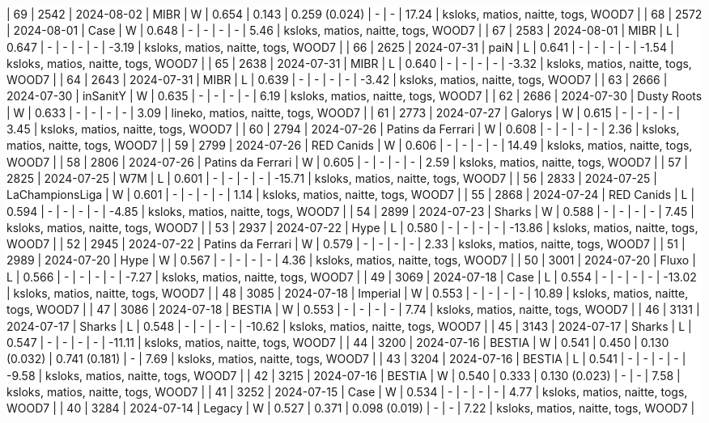 |           69 |     2542 | 2024-08-02 | MIBR              | W   | 0.654      | 0.143        | 0.259 (0.024)    | -                | -         |    17.24 | ksloks, matios, naitte, togs, WOOD7    |
|           68 |     2572 | 2024-08-01 | Case              | W   | 0.648      | -            | -                | -                | -         |     5.46 | ksloks, matios, naitte, togs, WOOD7    |
|           67 |     2583 | 2024-08-01 | MIBR              | L   | 0.647      | -            | -                | -                | -         |    -3.19 | ksloks, matios, naitte, togs, WOOD7    |
|           66 |     2625 | 2024-07-31 | paiN              | L   | 0.641      | -            | -                | -                | -         |    -1.54 | ksloks, matios, naitte, togs, WOOD7    |
|           65 |     2638 | 2024-07-31 | MIBR              | L   | 0.640      | -            | -                | -                | -         |    -3.32 | ksloks, matios, naitte, togs, WOOD7    |
|           64 |     2643 | 2024-07-31 | MIBR              | L   | 0.639      | -            | -                | -                | -         |    -3.42 | ksloks, matios, naitte, togs, WOOD7    |
|           63 |     2666 | 2024-07-30 | inSanitY          | W   | 0.635      | -            | -                | -                | -         |     6.19 | ksloks, matios, naitte, togs, WOOD7    |
|           62 |     2686 | 2024-07-30 | Dusty Roots       | W   | 0.633      | -            | -                | -                | -         |     3.09 | lineko, matios, naitte, togs, WOOD7    |
|           61 |     2773 | 2024-07-27 | Galorys           | W   | 0.615      | -            | -                | -                | -         |     3.45 | ksloks, matios, naitte, togs, WOOD7    |
|           60 |     2794 | 2024-07-26 | Patins da Ferrari | W   | 0.608      | -            | -                | -                | -         |     2.36 | ksloks, matios, naitte, togs, WOOD7    |
|           59 |     2799 | 2024-07-26 | RED Canids        | W   | 0.606      | -            | -                | -                | -         |    14.49 | ksloks, matios, naitte, togs, WOOD7    |
|           58 |     2806 | 2024-07-26 | Patins da Ferrari | W   | 0.605      | -            | -                | -                | -         |     2.59 | ksloks, matios, naitte, togs, WOOD7    |
|           57 |     2825 | 2024-07-25 | W7M               | L   | 0.601      | -            | -                | -                | -         |   -15.71 | ksloks, matios, naitte, togs, WOOD7    |
|           56 |     2833 | 2024-07-25 | LaChampionsLiga   | W   | 0.601      | -            | -                | -                | -         |     1.14 | ksloks, matios, naitte, togs, WOOD7    |
|           55 |     2868 | 2024-07-24 | RED Canids        | L   | 0.594      | -            | -                | -                | -         |    -4.85 | ksloks, matios, naitte, togs, WOOD7    |
|           54 |     2899 | 2024-07-23 | Sharks            | W   | 0.588      | -            | -                | -                | -         |     7.45 | ksloks, matios, naitte, togs, WOOD7    |
|           53 |     2937 | 2024-07-22 | Hype              | L   | 0.580      | -            | -                | -                | -         |   -13.86 | ksloks, matios, naitte, togs, WOOD7    |
|           52 |     2945 | 2024-07-22 | Patins da Ferrari | W   | 0.579      | -            | -                | -                | -         |     2.33 | ksloks, matios, naitte, togs, WOOD7    |
|           51 |     2989 | 2024-07-20 | Hype              | W   | 0.567      | -            | -                | -                | -         |     4.36 | ksloks, matios, naitte, togs, WOOD7    |
|           50 |     3001 | 2024-07-20 | Fluxo             | L   | 0.566      | -            | -                | -                | -         |    -7.27 | ksloks, matios, naitte, togs, WOOD7    |
|           49 |     3069 | 2024-07-18 | Case              | L   | 0.554      | -            | -                | -                | -         |   -13.02 | ksloks, matios, naitte, togs, WOOD7    |
|           48 |     3085 | 2024-07-18 | Imperial          | W   | 0.553      | -            | -                | -                | -         |    10.89 | ksloks, matios, naitte, togs, WOOD7    |
|           47 |     3086 | 2024-07-18 | BESTIA            | W   | 0.553      | -            | -                | -                | -         |     7.74 | ksloks, matios, naitte, togs, WOOD7    |
|           46 |     3131 | 2024-07-17 | Sharks            | L   | 0.548      | -            | -                | -                | -         |   -10.62 | ksloks, matios, naitte, togs, WOOD7    |
|           45 |     3143 | 2024-07-17 | Sharks            | L   | 0.547      | -            | -                | -                | -         |   -11.11 | ksloks, matios, naitte, togs, WOOD7    |
|           44 |     3200 | 2024-07-16 | BESTIA            | W   | 0.541      | 0.450        | 0.130 (0.032)    | 0.741 (0.181)    | -         |     7.69 | ksloks, matios, naitte, togs, WOOD7    |
|           43 |     3204 | 2024-07-16 | BESTIA            | L   | 0.541      | -            | -                | -                | -         |    -9.58 | ksloks, matios, naitte, togs, WOOD7    |
|           42 |     3215 | 2024-07-16 | BESTIA            | W   | 0.540      | 0.333        | 0.130 (0.023)    | -                | -         |     7.58 | ksloks, matios, naitte, togs, WOOD7    |
|           41 |     3252 | 2024-07-15 | Case              | W   | 0.534      | -            | -                | -                | -         |     4.77 | ksloks, matios, naitte, togs, WOOD7    |
|           40 |     3284 | 2024-07-14 | Legacy            | W   | 0.527      | 0.371        | 0.098 (0.019)    | -                | -         |     7.22 | ksloks, matios, naitte, togs, WOOD7    |